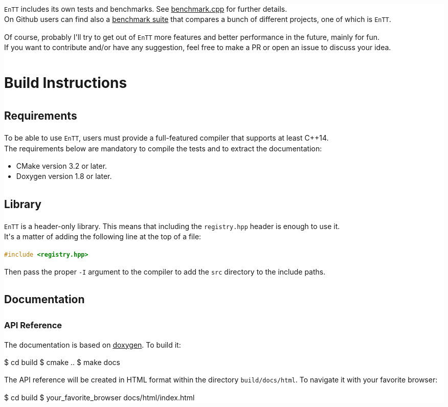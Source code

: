 `EnTT` includes its own tests and benchmarks. See
[benchmark.cpp](https://github.com/skypjack/entt/blob/master/test/benchmark.cpp)
for further details.<br/>
On Github users can find also a
[benchmark suite](https://github.com/abeimler/ecs_benchmark) that compares a
bunch of different projects, one of which is `EnTT`.

Of course, probably I'll try to get out of `EnTT` more features and better
performance in the future, mainly for fun.<br/>
If you want to contribute and/or have any suggestion, feel free to make a PR or
open an issue to discuss your idea.

# Build Instructions

## Requirements

To be able to use `EnTT`, users must provide a full-featured compiler that
supports at least C++14.<br/>
The requirements below are mandatory to compile the tests and to extract the
documentation:

* CMake version 3.2 or later.
* Doxygen version 1.8 or later.

## Library

`EnTT` is a header-only library. This means that including the `registry.hpp`
header is enough to use it.<br/>
It's a matter of adding the following line at the top of a file:

```cpp
#include <registry.hpp>
```

Then pass the proper `-I` argument to the compiler to add the `src` directory to
the include paths.

## Documentation

### API Reference

The documentation is based on [doxygen](http://www.stack.nl/~dimitri/doxygen/).
To build it:

$ cd build
$ cmake ..
$ make docs

The API reference will be created in HTML format within the directory
`build/docs/html`. To navigate it with your favorite browser:

$ cd build
$ your_favorite_browser docs/html/index.html
